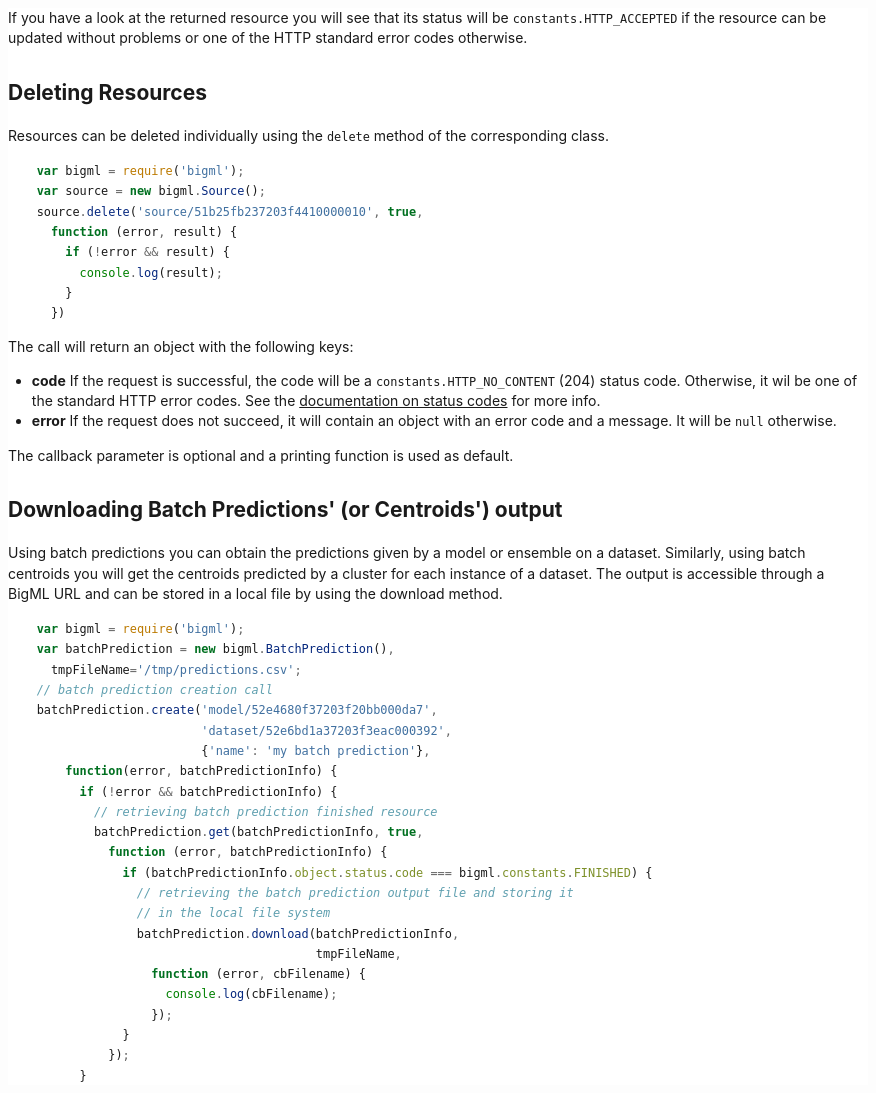 If you have a look at the returned resource
you will see that its status will
be `constants.HTTP_ACCEPTED` if the resource can be updated without
problems or one of the HTTP standard error codes otherwise.

Deleting Resources
------------------

Resources can be deleted individually using the `delete` method of the
corresponding class.

```js
    var bigml = require('bigml');
    var source = new bigml.Source();
    source.delete('source/51b25fb237203f4410000010', true,
      function (error, result) {
        if (!error && result) {
          console.log(result);
        }
      })
```

The call will return an object with the following keys:

-  **code** If the request is successful, the code will be a
   `constants.HTTP_NO_CONTENT` (204) status code. Otherwise, it wil be
   one of the standard HTTP error codes. See the [documentation on
   status codes](https://bigml.com/developers/status_codes) for more
   info.
-  **error** If the request does not succeed, it will contain an
   object with an error code and a message. It will be `null`
   otherwise.

The callback parameter is optional and a printing function is used as default.

Downloading Batch Predictions' (or Centroids') output
-----------------------------------------------------

Using batch predictions you can obtain the predictions given by a model or
ensemble on a dataset. Similarly, using batch centroids you will get the
centroids predicted by a cluster for each instance of a dataset.
The output is accessible through a BigML URL and can
be stored in a local file by using the download method.

```js
    var bigml = require('bigml');
    var batchPrediction = new bigml.BatchPrediction(),
      tmpFileName='/tmp/predictions.csv';
    // batch prediction creation call
    batchPrediction.create('model/52e4680f37203f20bb000da7',
                           'dataset/52e6bd1a37203f3eac000392',
                           {'name': 'my batch prediction'},
        function(error, batchPredictionInfo) {
          if (!error && batchPredictionInfo) {
            // retrieving batch prediction finished resource
            batchPrediction.get(batchPredictionInfo, true,
              function (error, batchPredictionInfo) {
                if (batchPredictionInfo.object.status.code === bigml.constants.FINISHED) {
                  // retrieving the batch prediction output file and storing it
                  // in the local file system
                  batchPrediction.download(batchPredictionInfo,
                                           tmpFileName,
                    function (error, cbFilename) {
                      console.log(cbFilename);
                    });
                }
              });
          }
```